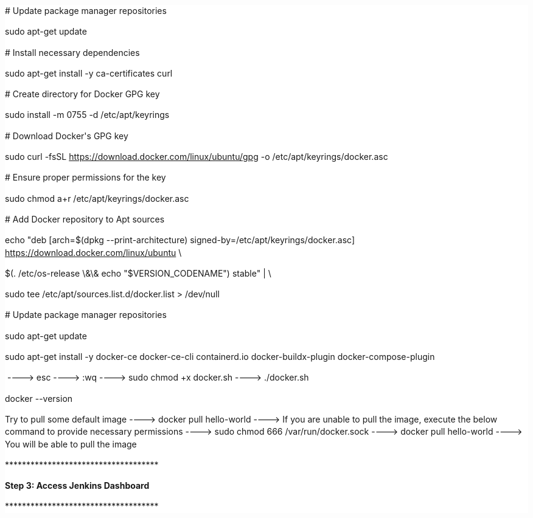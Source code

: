 

\# Update package manager repositories

sudo apt-get update



\# Install necessary dependencies

sudo apt-get install -y ca-certificates curl



\# Create directory for Docker GPG key

sudo install -m 0755 -d /etc/apt/keyrings



\# Download Docker's GPG key

sudo curl -fsSL https://download.docker.com/linux/ubuntu/gpg -o /etc/apt/keyrings/docker.asc



\# Ensure proper permissions for the key

sudo chmod a+r /etc/apt/keyrings/docker.asc



\# Add Docker repository to Apt sources

echo "deb \[arch=$(dpkg --print-architecture) signed-by=/etc/apt/keyrings/docker.asc] https://download.docker.com/linux/ubuntu \\

$(. /etc/os-release \&\& echo "$VERSION\_CODENAME") stable" | \\

sudo tee /etc/apt/sources.list.d/docker.list > /dev/null



\# Update package manager repositories

sudo apt-get update



sudo apt-get install -y docker-ce docker-ce-cli containerd.io docker-buildx-plugin docker-compose-plugin



 ----> esc ----> :wq ----> sudo chmod +x docker.sh ----> ./docker.sh



docker --version

Try to pull some default image ----> docker pull hello-world ----> If you are unable to pull the image, execute the below command to provide necessary permissions ----> sudo chmod 666 /var/run/docker.sock ----> docker pull hello-world ----> You will be able to pull the image



\*\*\*\*\*\*\*\*\*\*\*\*\*\*\*\*\*\*\*\*\*\*\*\*\*\*\*\*\*\*\*\*\*\*\*\*

**Step 3: Access Jenkins Dashboard**

\*\*\*\*\*\*\*\*\*\*\*\*\*\*\*\*\*\*\*\*\*\*\*\*\*\*\*\*\*\*\*\*\*\*\*\*
